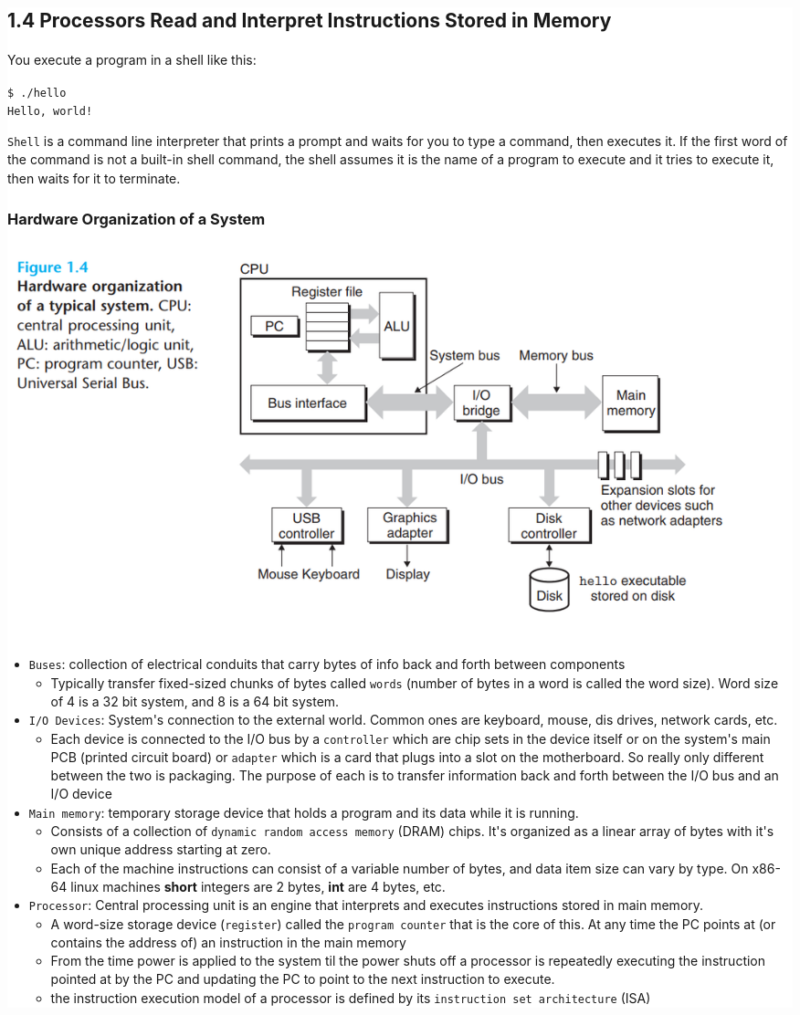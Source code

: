 ## 1.4 Processors Read and Interpret Instructions Stored in Memory

You execute a program in a shell like this:

```bash
$ ./hello
Hello, world!
```

`Shell` is a command line interpreter that prints a prompt and waits for you to type a command, then executes it. If the first word of the command is not a built-in shell command, the shell assumes it is the name of a program to execute and it tries to execute it, then waits for it to terminate.

### Hardware Organization of a System

![Hardware Organization of a System](./images/hardware_org_of_system.png)

- `Buses`: collection of electrical conduits that carry bytes of info back and forth between components
  - Typically transfer fixed-sized chunks of bytes called `words` (number of bytes in a word is called the word size). Word size of 4 is a 32 bit system, and 8 is a 64 bit system.
- `I/O Devices`: System's connection to the external world. Common ones are keyboard, mouse, dis drives, network cards, etc.
  - Each device is connected to the I/O bus by a `controller` which are chip sets in the device itself or on the system's main PCB (printed circuit board) or `adapter` which is a card that plugs into a slot on the motherboard. So really only different between the two is packaging. The purpose of each is to transfer information back and forth between the I/O bus and an I/O device
- `Main memory`: temporary storage device that holds a program and its data while it is running.
  - Consists of a collection of `dynamic random access memory` (DRAM) chips. It's organized as a linear array of bytes with it's own unique address starting at zero.
  - Each of the machine instructions can consist of a variable number of bytes, and data item size can vary by type. On x86-64 linux machines **short** integers are 2 bytes, **int** are 4 bytes, etc.
- `Processor`: Central processing unit is an engine that interprets and executes instructions stored in main memory.
  - A word-size storage device (`register`) called the `program counter` that is the core of this. At any time the PC points at (or contains the address of) an instruction in the main memory
  - From the time power is applied to the system til the power shuts off a processor is repeatedly executing the instruction pointed at by the PC and updating the PC to point to the next instruction to execute.
  - the instruction execution model of a processor is defined by its `instruction set architecture` (ISA)